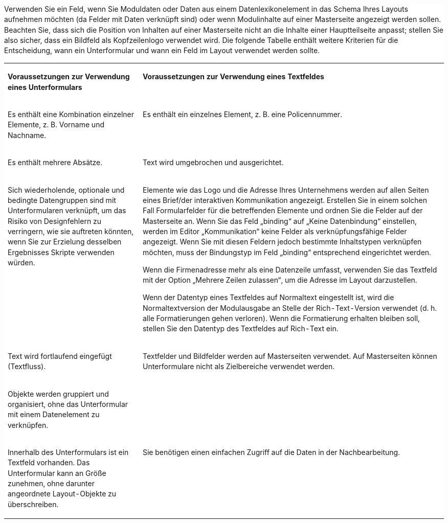 Verwenden Sie ein Feld, wenn Sie Moduldaten oder Daten aus einem Datenlexikonelement in das Schema Ihres Layouts aufnehmen möchten (da Felder mit Daten verknüpft sind) oder wenn Modulinhalte auf einer Masterseite angezeigt werden sollen. Beachten Sie, dass sich die Position von Inhalten auf einer Masterseite nicht an die Inhalte einer Hauptteilseite anpasst; stellen Sie also sicher, dass ein Bildfeld als Kopfzeilenlogo verwendet wird. Die folgende Tabelle enthält weitere Kriterien für die Entscheidung, wann ein Unterformular und wann ein Feld im Layout verwendet werden sollte.

<table>
 <tbody>
  <tr>
   <td><p><strong>Voraussetzungen zur Verwendung eines Unterformulars</strong></p> </td>
   <td><p><strong>Voraussetzungen zur Verwendung eines Textfeldes</strong></p> </td>
  </tr>
  <tr>
   <td><p>Es enthält eine Kombination einzelner Elemente, z. B. Vorname und Nachname.</p> </td>
   <td><p>Es enthält ein einzelnes Element, z. B. eine Policennummer.</p> </td>
  </tr>
  <tr>
   <td><p>Es enthält mehrere Absätze.</p> </td>
   <td><p>Text wird umgebrochen und ausgerichtet.</p> </td>
  </tr>
  <tr>
   <td><p>Sich wiederholende, optionale und bedingte Datengruppen sind mit Unterformularen verknüpft, um das Risiko von Designfehlern zu verringern, wie sie auftreten könnten, wenn Sie zur Erzielung desselben Ergebnisses Skripte verwenden würden.</p> </td>
   <td><p>Elemente wie das Logo und die Adresse Ihres Unternehmens werden auf allen Seiten eines Brief/der interaktiven Kommunikation angezeigt. Erstellen Sie in einem solchen Fall Formularfelder für die betreffenden Elemente und ordnen Sie die Felder auf der Masterseite an. Wenn Sie das Feld „binding“ auf „Keine Datenbindung“ einstellen, werden im Editor „Kommunikation“ keine Felder als verknüpfungsfähige Felder angezeigt. Wenn Sie mit diesen Feldern jedoch bestimmte Inhaltstypen verknüpfen möchten, muss der Bindungstyp im Feld „binding“ entsprechend eingerichtet werden.</p> <p>Wenn die Firmenadresse mehr als eine Datenzeile umfasst, verwenden Sie das Textfeld mit der Option „Mehrere Zeilen zulassen“, um die Adresse im Layout darzustellen.</p> <p>Wenn der Datentyp eines Textfeldes auf Normaltext eingestellt ist, wird die Normaltextversion der Modulausgabe an Stelle der Rich-Text-Version verwendet (d. h. alle Formatierungen gehen verloren). Wenn die Formatierung erhalten bleiben soll, stellen Sie den Datentyp des Textfeldes auf Rich-Text ein.</p> </td>
  </tr>
  <tr>
   <td><p>Text wird fortlaufend eingefügt (Textfluss).</p> </td>
   <td><p>Textfelder und Bildfelder werden auf Masterseiten verwendet. Auf Masterseiten können Unterformulare nicht als Zielbereiche verwendet werden.</p> </td>
  </tr>
  <tr>
   <td><p>Objekte werden gruppiert und organisiert, ohne das Unterformular mit einem Datenelement zu verknüpfen.</p> </td>
   <td><p> </p> </td>
  </tr>
  <tr>
   <td><p>Innerhalb des Unterformulars ist ein Textfeld vorhanden. Das Unterformular kann an Größe zunehmen, ohne darunter angeordnete Layout-Objekte zu überschreiben.</p> </td>
   <td><p>Sie benötigen einen einfachen Zugriff auf die Daten in der Nachbearbeitung.</p> </td>
  </tr>
 </tbody>
</table>
